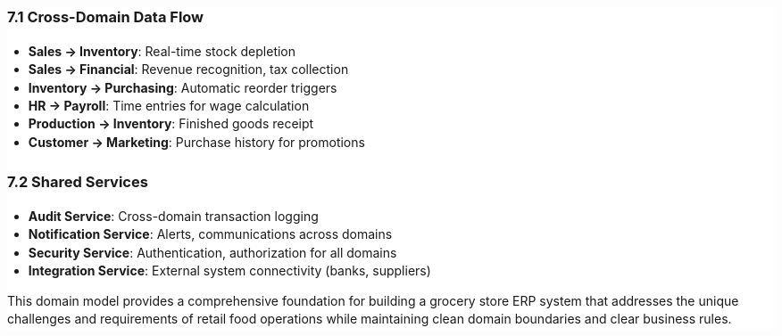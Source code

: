 ### 7.1 Cross-Domain Data Flow
- **Sales → Inventory**: Real-time stock depletion
- **Sales → Financial**: Revenue recognition, tax collection
- **Inventory → Purchasing**: Automatic reorder triggers
- **HR → Payroll**: Time entries for wage calculation
- **Production → Inventory**: Finished goods receipt
- **Customer → Marketing**: Purchase history for promotions

### 7.2 Shared Services
- **Audit Service**: Cross-domain transaction logging
- **Notification Service**: Alerts, communications across domains
- **Security Service**: Authentication, authorization for all domains
- **Integration Service**: External system connectivity (banks, suppliers)

This domain model provides a comprehensive foundation for building a grocery store ERP system that addresses the unique challenges and requirements of retail food operations while maintaining clean domain boundaries and clear business rules.